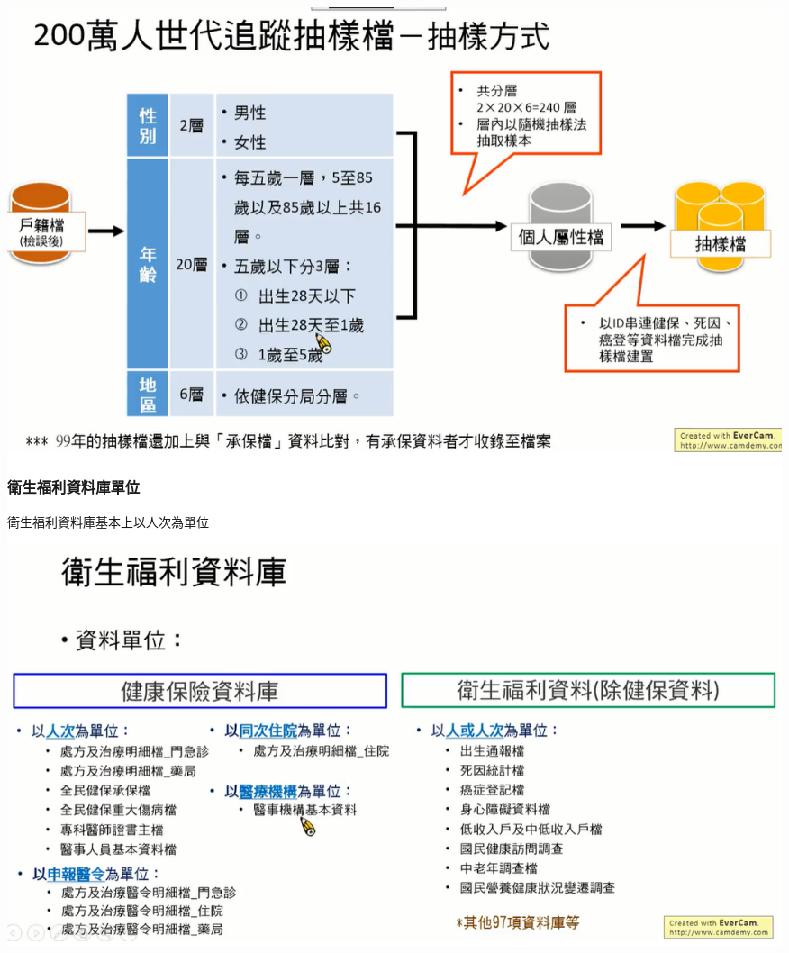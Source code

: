 ![衛生福利資料庫6](圖片\健保資料庫\衛生福利資料庫6.PNG)

### 衛生福利資料庫單位

衛生福利資料庫基本上以人次為單位

![衛生福利資料庫7](圖片\健保資料庫\衛生福利資料庫7.PNG)
